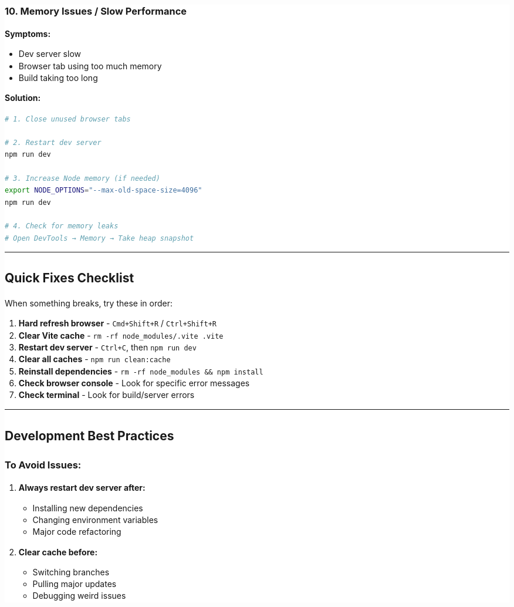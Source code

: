 
### 10. Memory Issues / Slow Performance

**Symptoms:**
- Dev server slow
- Browser tab using too much memory
- Build taking too long

**Solution:**
```bash
# 1. Close unused browser tabs

# 2. Restart dev server
npm run dev

# 3. Increase Node memory (if needed)
export NODE_OPTIONS="--max-old-space-size=4096"
npm run dev

# 4. Check for memory leaks
# Open DevTools → Memory → Take heap snapshot
```

---

## Quick Fixes Checklist

When something breaks, try these in order:

1. **Hard refresh browser** - `Cmd+Shift+R` / `Ctrl+Shift+R`
2. **Clear Vite cache** - `rm -rf node_modules/.vite .vite`
3. **Restart dev server** - `Ctrl+C`, then `npm run dev`
4. **Clear all caches** - `npm run clean:cache`
5. **Reinstall dependencies** - `rm -rf node_modules && npm install`
6. **Check browser console** - Look for specific error messages
7. **Check terminal** - Look for build/server errors

---

## Development Best Practices

### To Avoid Issues:

1. **Always restart dev server after:**
   - Installing new dependencies
   - Changing environment variables
   - Major code refactoring

2. **Clear cache before:**
   - Switching branches
   - Pulling major updates
   - Debugging weird issues
